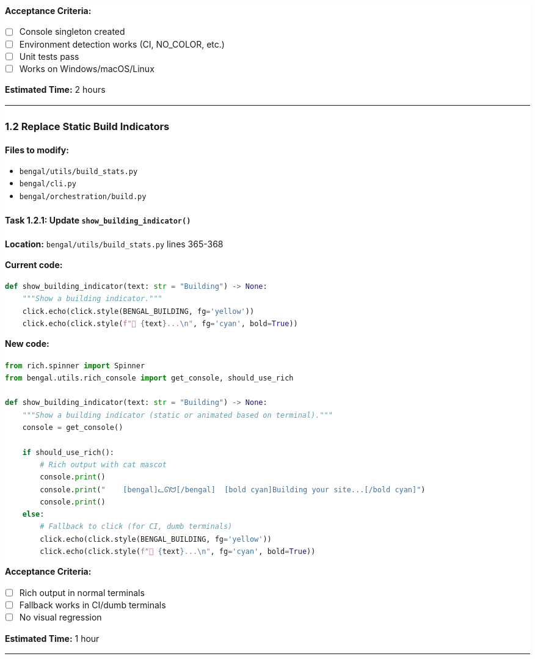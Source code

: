 **Acceptance Criteria:**
- [ ] Console singleton created
- [ ] Environment detection works (CI, NO_COLOR, etc.)
- [ ] Unit tests pass
- [ ] Works on Windows/macOS/Linux

**Estimated Time:** 2 hours

---

### 1.2 Replace Static Build Indicators

**Files to modify:**
- `bengal/utils/build_stats.py`
- `bengal/cli.py`
- `bengal/orchestration/build.py`

#### Task 1.2.1: Update `show_building_indicator()`

**Location:** `bengal/utils/build_stats.py` lines 365-368

**Current code:**
```python
def show_building_indicator(text: str = "Building") -> None:
    """Show a building indicator."""
    click.echo(click.style(BENGAL_BUILDING, fg='yellow'))
    click.echo(click.style(f"🔨 {text}...\n", fg='cyan', bold=True))
```

**New code:**
```python
from rich.spinner import Spinner
from bengal.utils.rich_console import get_console, should_use_rich

def show_building_indicator(text: str = "Building") -> None:
    """Show a building indicator (static or animated based on terminal)."""
    console = get_console()
    
    if should_use_rich():
        # Rich output with cat mascot
        console.print()
        console.print("    [bengal]ᓚᘏᗢ[/bengal]  [bold cyan]Building your site...[/bold cyan]")
        console.print()
    else:
        # Fallback to click (for CI, dumb terminals)
        click.echo(click.style(BENGAL_BUILDING, fg='yellow'))
        click.echo(click.style(f"🔨 {text}...\n", fg='cyan', bold=True))
```

**Acceptance Criteria:**
- [ ] Rich output in normal terminals
- [ ] Fallback works in CI/dumb terminals
- [ ] No visual regression

**Estimated Time:** 1 hour

---